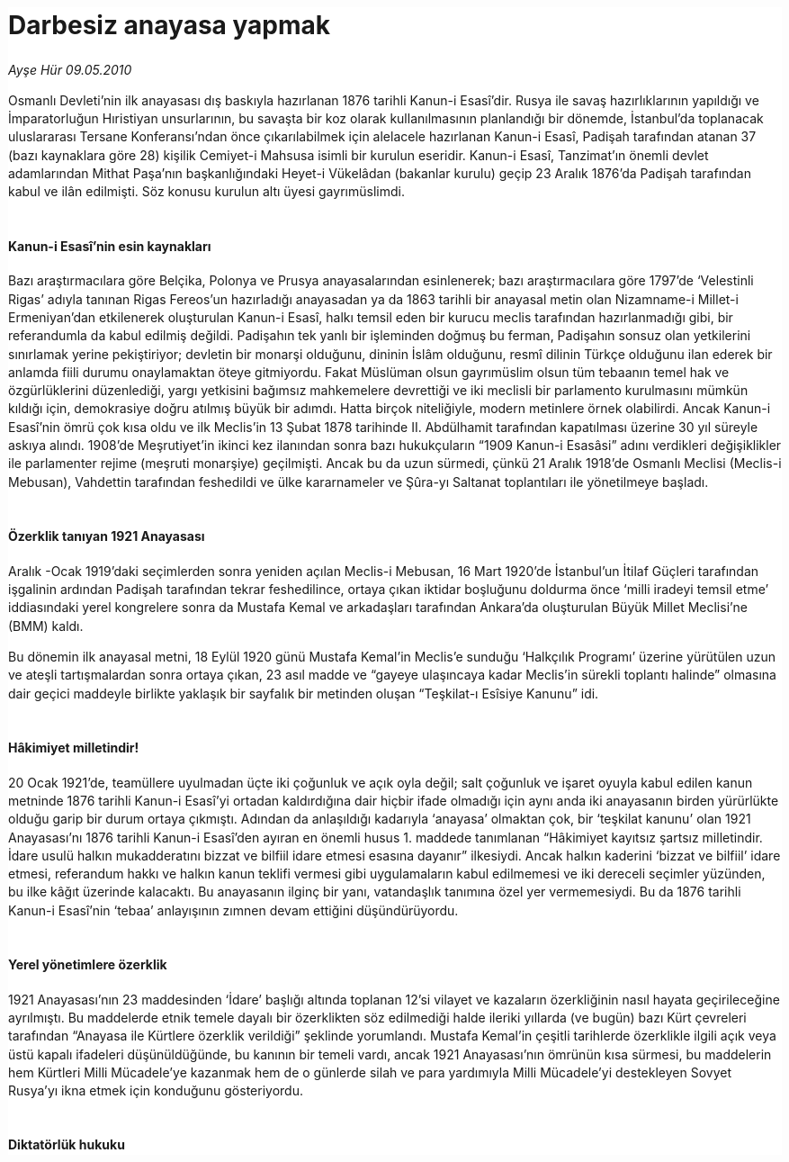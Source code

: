 # Darbesiz anayasa yapmak

*Ayşe Hür  09.05.2010*

<div class="yazi"><p>Osmanlı Devleti’nin ilk anayasası dış baskıyla hazırlanan 1876 tarihli Kanun-i Esasî’dir. Rusya ile savaş hazırlıklarının yapıldığı ve İmparatorluğun Hıristiyan unsurlarının, bu savaşta bir koz olarak kullanılmasının planlandığı bir dönemde, İstanbul’da toplanacak uluslararası Tersane Konferansı’ndan önce çıkarılabilmek için alelacele hazırlanan Kanun-i Esasî, Padişah tarafından atanan 37 (bazı kaynaklara göre 28) kişilik Cemiyet-i Mahsusa isimli bir kurulun eseridir. Kanun-i Esasî, Tanzimat’ın önemli devlet adamlarından Mithat Paşa’nın başkanlığındaki Heyet-i Vükelâdan (bakanlar kurulu) geçip 23 Aralık 1876’da Padişah tarafından kabul ve ilân edilmişti. Söz konusu kurulun altı üyesi gayrımüslimdi. </p>
<h4><br/>Kanun-i Esasî’nin esin kaynakları</h4>
<p>Bazı araştırmacılara göre Belçika, Polonya ve Prusya anayasalarından esinlenerek; bazı araştırmacılara göre 1797’de ‘Velestinli Rigas’ adıyla tanınan Rigas Fereos’un hazırladığı anayasadan ya da 1863 tarihli bir anayasal metin olan Nizamname-i Millet-i Ermeniyan’dan etkilenerek oluşturulan Kanun-i Esasî, halkı temsil eden bir kurucu meclis tarafından hazırlanmadığı gibi, bir referandumla da kabul edilmiş değildi. Padişahın tek yanlı bir işleminden doğmuş bu ferman, Padişahın sonsuz olan yetkilerini sınırlamak yerine pekiştiriyor; devletin bir monarşi olduğunu, dininin İslâm olduğunu, resmî dilinin Türkçe olduğunu ilan ederek bir anlamda fiili durumu onaylamaktan öteye gitmiyordu. Fakat Müslüman olsun gayrımüslim olsun tüm tebaanın temel hak ve özgürlüklerini düzenlediği, yargı yetkisini bağımsız mahkemelere devrettiği ve iki meclisli bir parlamento kurulmasını mümkün kıldığı için, demokrasiye doğru atılmış büyük bir adımdı. Hatta birçok niteliğiyle, modern metinlere örnek olabilirdi. Ancak Kanun-i Esasî’nin ömrü çok kısa oldu ve ilk Meclis’in 13 Şubat 1878 tarihinde II. Abdülhamit tarafından kapatılması üzerine 30 yıl süreyle askıya alındı. 1908’de Meşrutiyet’in ikinci kez ilanından sonra bazı hukukçuların “1909 Kanun-i Esasâsi” adını verdikleri değişiklikler ile parlamenter rejime (meşruti monarşiye) geçilmişti. Ancak bu da uzun sürmedi, çünkü 21 Aralık 1918’de Osmanlı Meclisi (Meclis-i Mebusan), Vahdettin tarafından feshedildi ve ülke kararnameler ve Şûra-yı Saltanat toplantıları ile yönetilmeye başladı. </p>
<h4><br/>Özerklik tanıyan 1921 Anayasası</h4>
<p>Aralık -Ocak 1919’daki seçimlerden sonra yeniden açılan Meclis-i Mebusan, 16 Mart 1920’de İstanbul’un İtilaf Güçleri tarafından işgalinin ardından Padişah tarafından tekrar feshedilince, ortaya çıkan iktidar boşluğunu doldurma önce ‘milli iradeyi temsil etme’ iddiasındaki yerel kongrelere sonra da Mustafa Kemal ve arkadaşları tarafından Ankara’da oluşturulan Büyük Millet Meclisi’ne (BMM) kaldı. </p>
<p>Bu dönemin ilk anayasal metni, 18 Eylül 1920 günü Mustafa Kemal’in Meclis’e sunduğu ‘Halkçılık Programı’ üzerine yürütülen uzun ve ateşli tartışmalardan sonra ortaya çıkan, 23 asıl madde ve “gayeye ulaşıncaya kadar Meclis’in sürekli toplantı halinde” olmasına dair geçici maddeyle birlikte yaklaşık bir sayfalık bir metinden oluşan “Teşkilat-ı Esîsiye Kanunu” idi. </p>
<h4><br/>Hâkimiyet milletindir!</h4>
<p>20 Ocak 1921’de, teamüllere uyulmadan üçte iki çoğunluk ve açık oyla değil; salt çoğunluk ve işaret oyuyla kabul edilen kanun metninde 1876 tarihli Kanun-i Esasî’yi ortadan kaldırdığına dair hiçbir ifade olmadığı için aynı anda iki anayasanın birden yürürlükte olduğu garip bir durum ortaya çıkmıştı. Adından da anlaşıldığı kadarıyla ‘anayasa’ olmaktan çok, bir ‘teşkilat kanunu’ olan 1921 Anayasası’nı 1876 tarihli Kanun-i Esasî’den ayıran en önemli husus 1. maddede tanımlanan “Hâkimiyet kayıtsız şartsız milletindir. İdare usulü halkın mukadderatını bizzat ve bilfiil idare etmesi esasına dayanır” ilkesiydi. Ancak halkın kaderini ‘bizzat ve bilfiil’ idare etmesi, referandum hakkı ve halkın kanun teklifi vermesi gibi uygulamaların kabul edilmemesi ve iki dereceli seçimler yüzünden, bu ilke kâğıt üzerinde kalacaktı. Bu anayasanın ilginç bir yanı, vatandaşlık tanımına özel yer vermemesiydi. Bu da 1876 tarihli Kanun-i Esasî’nin ‘tebaa’ anlayışının zımnen devam ettiğini düşündürüyordu. </p>
<h4><br/>Yerel yönetimlere özerklik</h4>
<p>1921 Anayasası’nın 23 maddesinden ‘İdare’ başlığı altında toplanan 12’si vilayet ve kazaların özerkliğinin nasıl hayata geçirileceğine ayrılmıştı. Bu maddelerde etnik temele dayalı bir özerklikten söz edilmediği halde ileriki yıllarda (ve bugün) bazı Kürt çevreleri tarafından “Anayasa ile Kürtlere özerklik verildiği” şeklinde yorumlandı. Mustafa Kemal’in çeşitli tarihlerde özerklikle ilgili açık veya üstü kapalı ifadeleri düşünüldüğünde, bu kanının bir temeli vardı, ancak 1921 Anayasası’nın ömrünün kısa sürmesi, bu maddelerin hem Kürtleri Milli Mücadele’ye kazanmak hem de o günlerde silah ve para yardımıyla Milli Mücadele’yi destekleyen Sovyet Rusya’yı ikna etmek için konduğunu gösteriyordu. </p>
<h4><br/>Diktatörlük hukuku</h4>